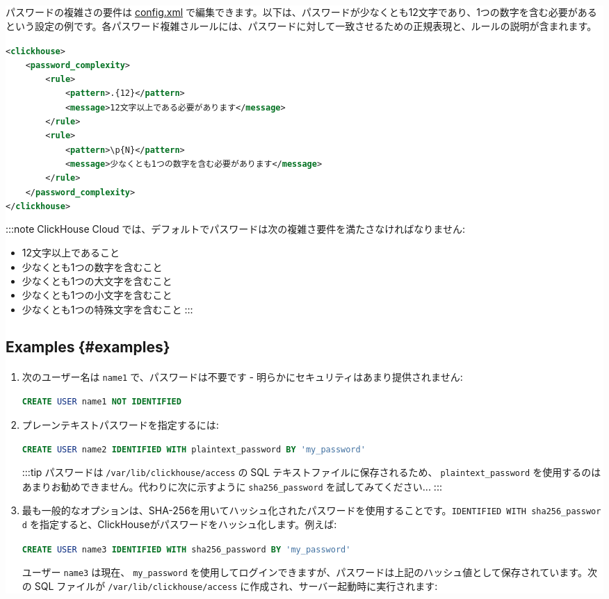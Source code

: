 パスワードの複雑さの要件は [config.xml](/operations/configuration-files) で編集できます。以下は、パスワードが少なくとも12文字であり、1つの数字を含む必要があるという設定の例です。各パスワード複雑さルールには、パスワードに対して一致させるための正規表現と、ルールの説明が含まれます。

```xml
<clickhouse>
    <password_complexity>
        <rule>
            <pattern>.{12}</pattern>
            <message>12文字以上である必要があります</message>
        </rule>
        <rule>
            <pattern>\p{N}</pattern>
            <message>少なくとも1つの数字を含む必要があります</message>
        </rule>
    </password_complexity>
</clickhouse>
```

:::note
ClickHouse Cloud では、デフォルトでパスワードは次の複雑さ要件を満たさなければなりません:
- 12文字以上であること
- 少なくとも1つの数字を含むこと
- 少なくとも1つの大文字を含むこと
- 少なくとも1つの小文字を含むこと
- 少なくとも1つの特殊文字を含むこと
:::

## Examples {#examples}

1. 次のユーザー名は `name1` で、パスワードは不要です - 明らかにセキュリティはあまり提供されません:

    ```sql
    CREATE USER name1 NOT IDENTIFIED
    ```

2. プレーンテキストパスワードを指定するには:

    ```sql
    CREATE USER name2 IDENTIFIED WITH plaintext_password BY 'my_password'
    ```

    :::tip
    パスワードは `/var/lib/clickhouse/access` の SQL テキストファイルに保存されるため、 `plaintext_password` を使用するのはあまりお勧めできません。代わりに次に示すように `sha256_password` を試してみてください...
    :::

3. 最も一般的なオプションは、SHA-256を用いてハッシュ化されたパスワードを使用することです。`IDENTIFIED WITH sha256_password` を指定すると、ClickHouseがパスワードをハッシュ化します。例えば:

    ```sql
    CREATE USER name3 IDENTIFIED WITH sha256_password BY 'my_password'
    ```

    ユーザー `name3` は現在、 `my_password` を使用してログインできますが、パスワードは上記のハッシュ値として保存されています。次の SQL ファイルが `/var/lib/clickhouse/access` に作成され、サーバー起動時に実行されます:
